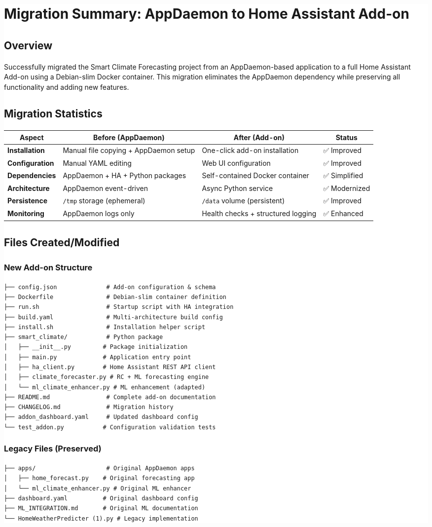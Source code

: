 # Migration Summary: AppDaemon to Home Assistant Add-on

## Overview

Successfully migrated the Smart Climate Forecasting project from an AppDaemon-based application to a full Home Assistant Add-on using a Debian-slim Docker container. This migration eliminates the AppDaemon dependency while preserving all functionality and adding new features.

## Migration Statistics

| Aspect | Before (AppDaemon) | After (Add-on) | Status |
|--------|-------------------|----------------|---------|
| **Installation** | Manual file copying + AppDaemon setup | One-click add-on installation | ✅ Improved |
| **Configuration** | Manual YAML editing | Web UI configuration | ✅ Improved |
| **Dependencies** | AppDaemon + HA + Python packages | Self-contained Docker container | ✅ Simplified |
| **Architecture** | AppDaemon event-driven | Async Python service | ✅ Modernized |
| **Persistence** | `/tmp` storage (ephemeral) | `/data` volume (persistent) | ✅ Improved |
| **Monitoring** | AppDaemon logs only | Health checks + structured logging | ✅ Enhanced |

## Files Created/Modified

### New Add-on Structure
```
├── config.json              # Add-on configuration & schema
├── Dockerfile               # Debian-slim container definition  
├── run.sh                   # Startup script with HA integration
├── build.yaml               # Multi-architecture build config
├── install.sh               # Installation helper script
├── smart_climate/           # Python package
│   ├── __init__.py         # Package initialization
│   ├── main.py             # Application entry point
│   ├── ha_client.py        # Home Assistant REST API client
│   ├── climate_forecaster.py # RC + ML forecasting engine
│   └── ml_climate_enhancer.py # ML enhancement (adapted)
├── README.md                # Complete add-on documentation
├── CHANGELOG.md             # Migration history
├── addon_dashboard.yaml     # Updated dashboard config
└── test_addon.py           # Configuration validation tests
```

### Legacy Files (Preserved)
```
├── apps/                    # Original AppDaemon apps
│   ├── home_forecast.py    # Original forecasting app
│   └── ml_climate_enhancer.py # Original ML enhancer
├── dashboard.yaml          # Original dashboard config  
├── ML_INTEGRATION.md       # Original ML documentation
└── HomeWeatherPredicter (1).py # Legacy implementation
```
